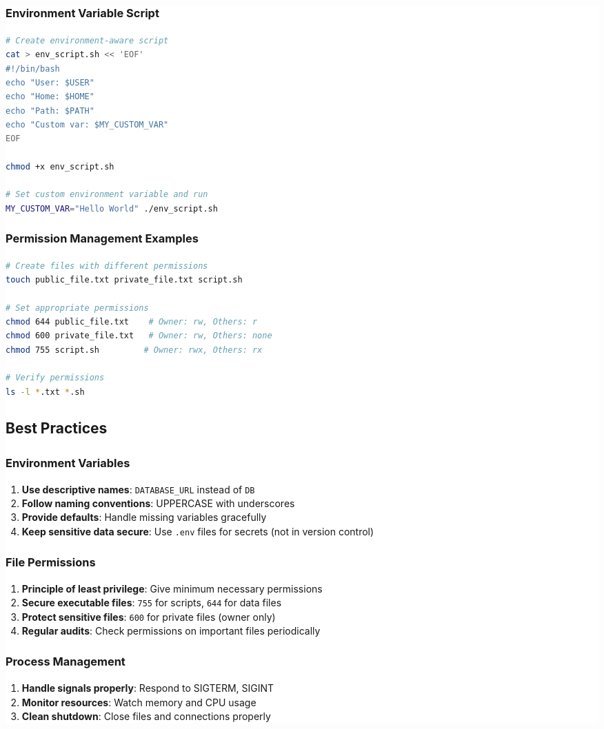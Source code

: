 ### Environment Variable Script

```bash
# Create environment-aware script
cat > env_script.sh << 'EOF'
#!/bin/bash
echo "User: $USER"
echo "Home: $HOME"
echo "Path: $PATH"
echo "Custom var: $MY_CUSTOM_VAR"
EOF

chmod +x env_script.sh

# Set custom environment variable and run
MY_CUSTOM_VAR="Hello World" ./env_script.sh
```

### Permission Management Examples

```bash
# Create files with different permissions
touch public_file.txt private_file.txt script.sh

# Set appropriate permissions
chmod 644 public_file.txt    # Owner: rw, Others: r
chmod 600 private_file.txt   # Owner: rw, Others: none
chmod 755 script.sh         # Owner: rwx, Others: rx

# Verify permissions
ls -l *.txt *.sh
```

## Best Practices

### Environment Variables
1. **Use descriptive names**: `DATABASE_URL` instead of `DB`
2. **Follow naming conventions**: UPPERCASE with underscores
3. **Provide defaults**: Handle missing variables gracefully
4. **Keep sensitive data secure**: Use `.env` files for secrets (not in version control)

### File Permissions
1. **Principle of least privilege**: Give minimum necessary permissions
2. **Secure executable files**: `755` for scripts, `644` for data files
3. **Protect sensitive files**: `600` for private files (owner only)
4. **Regular audits**: Check permissions on important files periodically

### Process Management
1. **Handle signals properly**: Respond to SIGTERM, SIGINT
2. **Monitor resources**: Watch memory and CPU usage
3. **Clean shutdown**: Close files and connections properly
